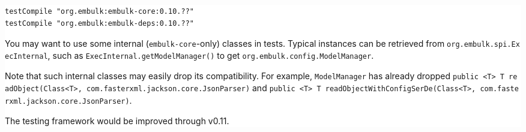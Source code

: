 ```
testCompile "org.embulk:embulk-core:0.10.??"
testCompile "org.embulk:embulk-deps:0.10.??"
```

You may want to use some internal (`embulk-core`-only) classes in tests. Typical instances can be retrieved from `org.embulk.spi.ExecInternal`, such as `ExecInternal.getModelManager()` to get `org.embulk.config.ModelManager`.

Note that such internal classes may easily drop its compatibility. For example, `ModelManager` has already dropped `public <T> T readObject(Class<T>, com.fasterxml.jackson.core.JsonParser)` and `public <T> T readObjectWithConfigSerDe(Class<T>, com.fasterxml.jackson.core.JsonParser)`.

The testing framework would be improved through v0.11.
